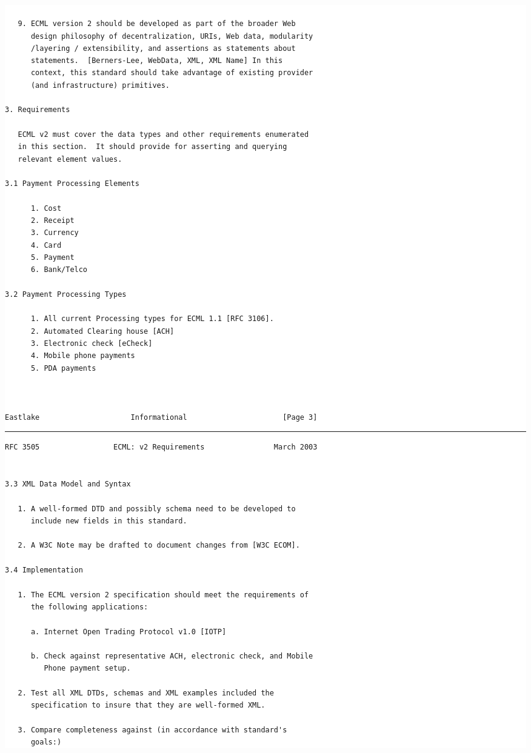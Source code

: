 ``` newpage

   9. ECML version 2 should be developed as part of the broader Web
      design philosophy of decentralization, URIs, Web data, modularity
      /layering / extensibility, and assertions as statements about
      statements.  [Berners-Lee, WebData, XML, XML Name] In this
      context, this standard should take advantage of existing provider
      (and infrastructure) primitives.

3. Requirements

   ECML v2 must cover the data types and other requirements enumerated
   in this section.  It should provide for asserting and querying
   relevant element values.

3.1 Payment Processing Elements

      1. Cost
      2. Receipt
      3. Currency
      4. Card
      5. Payment
      6. Bank/Telco

3.2 Payment Processing Types

      1. All current Processing types for ECML 1.1 [RFC 3106].
      2. Automated Clearing house [ACH]
      3. Electronic check [eCheck]
      4. Mobile phone payments
      5. PDA payments



Eastlake                     Informational                      [Page 3]
```

------------------------------------------------------------------------

``` newpage
RFC 3505                 ECML: v2 Requirements                March 2003


3.3 XML Data Model and Syntax

   1. A well-formed DTD and possibly schema need to be developed to
      include new fields in this standard.

   2. A W3C Note may be drafted to document changes from [W3C ECOM].

3.4 Implementation

   1. The ECML version 2 specification should meet the requirements of
      the following applications:

      a. Internet Open Trading Protocol v1.0 [IOTP]

      b. Check against representative ACH, electronic check, and Mobile
         Phone payment setup.

   2. Test all XML DTDs, schemas and XML examples included the
      specification to insure that they are well-formed XML.

   3. Compare completeness against (in accordance with standard's
      goals:)
```